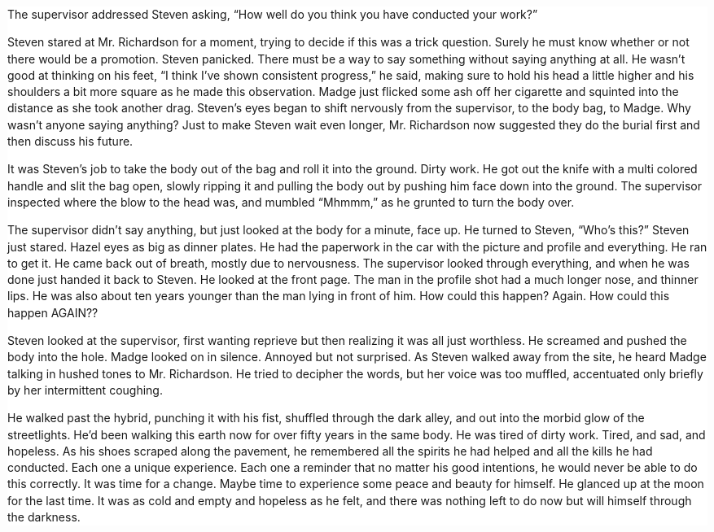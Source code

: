 The supervisor addressed Steven asking, “How well do you think you have conducted your work?”

Steven stared at Mr. Richardson for a moment, trying to decide if this was a trick question. Surely he must know whether or not there would be a promotion. Steven panicked. There must be a way to say something without saying anything at all. He wasn’t good at thinking on his feet, “I think I’ve shown consistent progress,” he said, making sure to hold his head a little higher and his shoulders a bit more square as he made this observation. Madge just flicked some ash off her cigarette and squinted into the distance as she took another drag. Steven’s eyes began to shift nervously from the supervisor, to the body bag, to Madge. Why wasn’t anyone saying anything? Just to make Steven wait even longer, Mr. Richardson now suggested they do the burial first and then discuss his future.

It was Steven’s job to take the body out of the bag and roll it into the ground. Dirty work. He got out the knife with a multi colored handle and slit the bag open, slowly ripping it and pulling the body out by pushing him face down into the ground. The supervisor inspected where the blow to the head was, and mumbled “Mhmmm,” as he grunted to turn the body over.

The supervisor didn’t say anything, but just looked at the body for a minute, face up. He turned to Steven, “Who’s this?” Steven just stared. Hazel eyes as big as dinner plates. He had the paperwork in the car with the picture and profile and everything. He ran to get it. He came back out of breath, mostly due to nervousness. The supervisor looked through everything, and when he was done just handed it back to Steven. He looked at the front page. The man in the profile shot had a much longer nose, and thinner lips. He was also about ten years younger than the man lying in front of him. How could this happen? Again. How could this happen AGAIN??

Steven looked at the supervisor, first wanting reprieve but then realizing it was all just worthless. He screamed and pushed the body into the hole. Madge looked on in silence. Annoyed but not surprised. As Steven walked away from the site, he heard Madge talking in hushed tones to Mr. Richardson. He tried to decipher the words, but her voice was too muffled, accentuated only briefly by her intermittent coughing.

He walked past the hybrid, punching it with his fist, shuffled through the dark alley, and out into the morbid glow of the streetlights. He’d been walking this earth now for over fifty years in the same body. He was tired of dirty work. Tired, and sad, and hopeless. As his shoes scraped along the pavement, he remembered all the spirits he had helped and all the kills he had conducted. Each one a unique experience. Each one a reminder that no matter his good intentions, he would never be able to do this correctly. It was time for a change. Maybe time to experience some peace and beauty for himself. He glanced up at the moon for the last time. It was as cold and empty and hopeless as he felt, and there was nothing left to do now but will himself through the darkness.